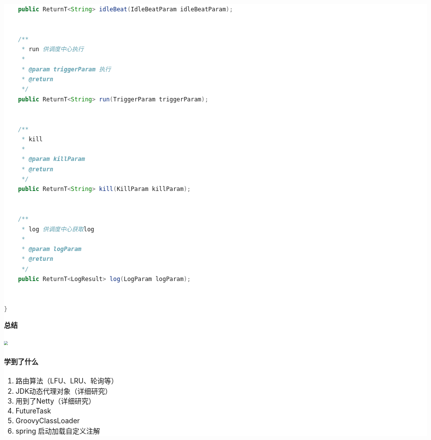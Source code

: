 ```java
    public ReturnT<String> idleBeat(IdleBeatParam idleBeatParam);


    /**
     * run 供调度中心执行
     *
     * @param triggerParam 执行
     * @return
     */
    public ReturnT<String> run(TriggerParam triggerParam);


    /**
     * kill 
     *
     * @param killParam
     * @return
     */
    public ReturnT<String> kill(KillParam killParam);


    /**
     * log 供调度中心获取log
     *
     * @param logParam
     * @return
     */
    public ReturnT<LogResult> log(LogParam logParam);


}
```

**总结**

<img src="/Users/zhangqinzhong/Documents/typora/xxl-job/images/总结.png" style="zoom:50%;" />

#### **学到了什么**

1. 路由算法（LFU、LRU、轮询等）
2. JDK动态代理对象（详细研究）
3. 用到了Netty（详细研究）
4. FutureTask
5. GroovyClassLoader
6. spring 启动加载自定义注解

